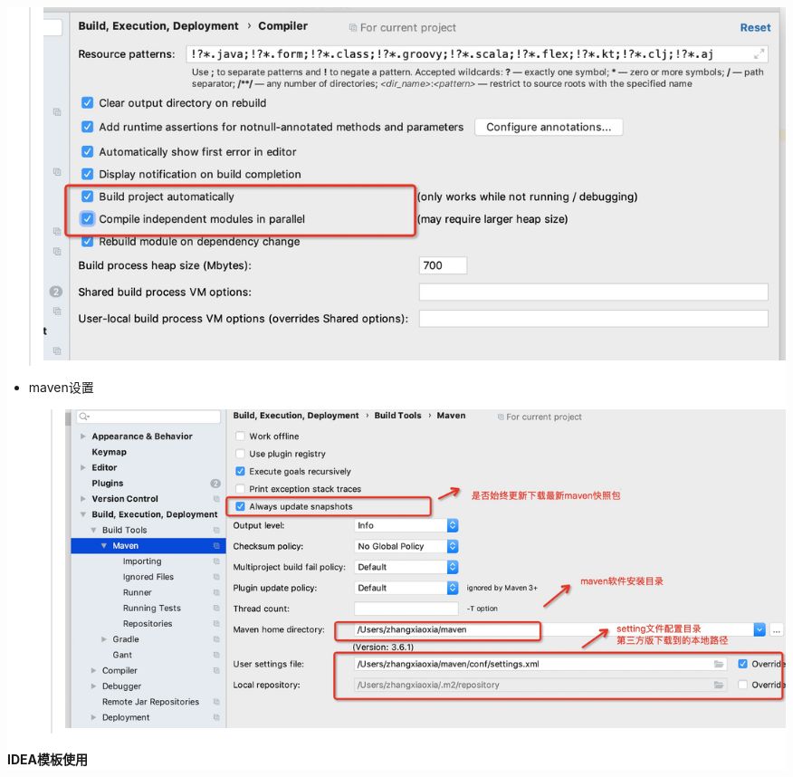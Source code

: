   > ![image-20191007230111709](../../../images/image-20191007230111709.png) 



* maven设置

  > ![image-20191007232310176](../../../images/image-20191007232310176.png)
  >
  > 





#### IDEA模板使用
